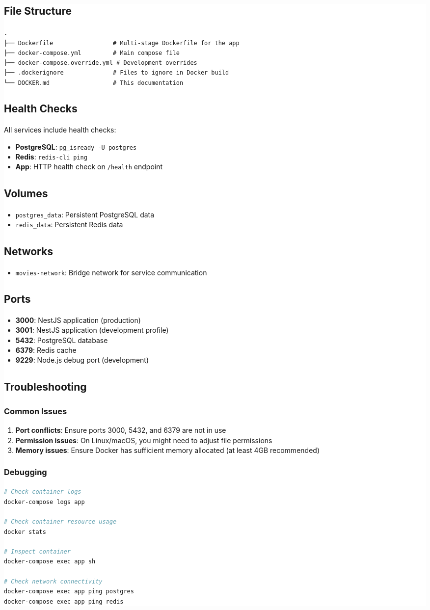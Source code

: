 ## File Structure

```
.
├── Dockerfile                 # Multi-stage Dockerfile for the app
├── docker-compose.yml         # Main compose file
├── docker-compose.override.yml # Development overrides
├── .dockerignore              # Files to ignore in Docker build
└── DOCKER.md                  # This documentation
```

## Health Checks

All services include health checks:

- **PostgreSQL**: `pg_isready -U postgres`
- **Redis**: `redis-cli ping`
- **App**: HTTP health check on `/health` endpoint

## Volumes

- `postgres_data`: Persistent PostgreSQL data
- `redis_data`: Persistent Redis data

## Networks

- `movies-network`: Bridge network for service communication

## Ports

- **3000**: NestJS application (production)
- **3001**: NestJS application (development profile)
- **5432**: PostgreSQL database
- **6379**: Redis cache
- **9229**: Node.js debug port (development)

## Troubleshooting

### Common Issues

1. **Port conflicts**: Ensure ports 3000, 5432, and 6379 are not in use
2. **Permission issues**: On Linux/macOS, you might need to adjust file permissions
3. **Memory issues**: Ensure Docker has sufficient memory allocated (at least 4GB recommended)

### Debugging

```bash
# Check container logs
docker-compose logs app

# Check container resource usage
docker stats

# Inspect container
docker-compose exec app sh

# Check network connectivity
docker-compose exec app ping postgres
docker-compose exec app ping redis
```
